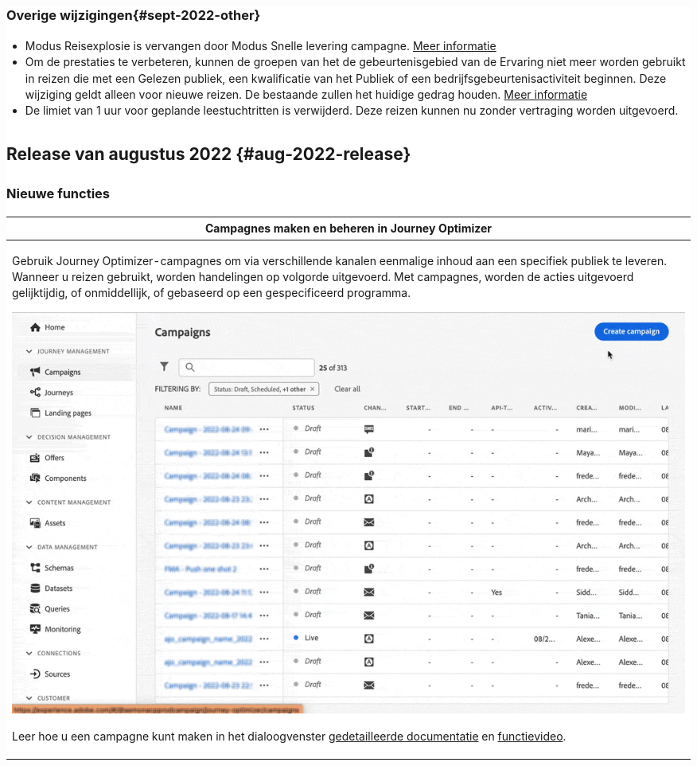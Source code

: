 

### Overige wijzigingen{#sept-2022-other}

* Modus Reisexplosie is vervangen door Modus Snelle levering campagne. [Meer informatie](../push/create-push.md#rapid-delivery)
* Om de prestaties te verbeteren, kunnen de groepen van het de gebeurtenisgebied van de Ervaring niet meer worden gebruikt in reizen die met een Gelezen publiek, een kwalificatie van het Publiek of een bedrijfsgebeurtenisactiviteit beginnen. Deze wijziging geldt alleen voor nieuwe reizen. De bestaande zullen het huidige gedrag houden. [Meer informatie](../start/guardrails.md#expression-editor)
* De limiet van 1 uur voor geplande leestuchtritten is verwijderd. Deze reizen kunnen nu zonder vertraging worden uitgevoerd.




## Release van augustus 2022 {#aug-2022-release}

### Nieuwe functies

<table>
<thead>
<tr>
<th><strong>Campagnes maken en beheren in Journey Optimizer</strong><br/></th>
</tr>
</thead>
<tbody>
<tr>
<td>
<p>Gebruik Journey Optimizer-campagnes om via verschillende kanalen eenmalige inhoud aan een specifiek publiek te leveren. Wanneer u reizen gebruikt, worden handelingen op volgorde uitgevoerd. Met campagnes, worden de acties uitgevoerd gelijktijdig, of onmiddellijk, of gebaseerd op een gespecificeerd programma. </p>
<img src="assets/do-not-localize/campaigns.gif"/>
<p>Leer hoe u een campagne kunt maken in het dialoogvenster <a href="../campaigns/get-started-with-campaigns.md">gedetailleerde documentatie</a> en <a href="https://video.tv.adobe.com/v/346680">functievideo</a>.
</td>
</tr>